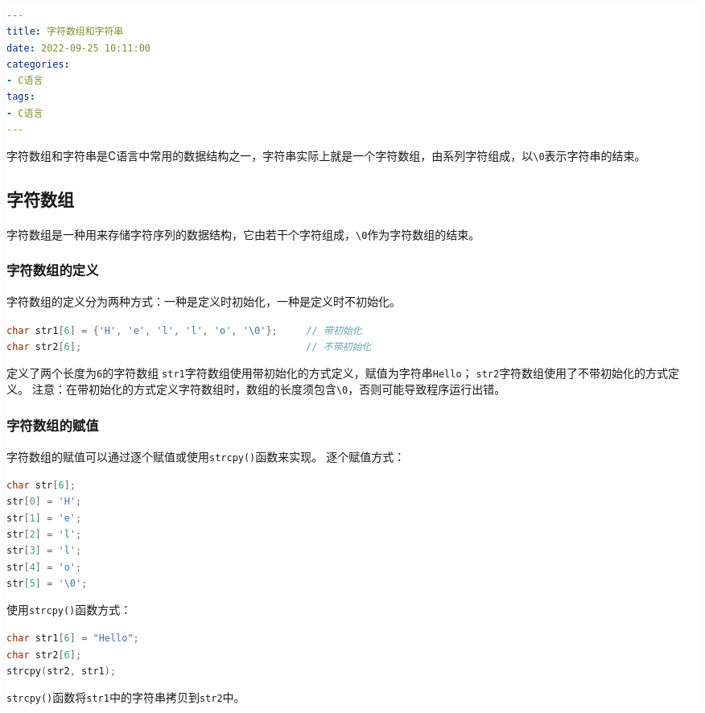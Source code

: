 ```yaml
---
title: 字符数组和字符串
date: 2022-09-25 10:11:00
categories:
- C语言
tags:
- C语言
---
```


字符数组和字符串是C语言中常用的数据结构之一，字符串实际上就是一个字符数组，由系列字符组成，以`\0`表示字符串的结束。

## 字符数组

字符数组是一种用来存储字符序列的数据结构，它由若干个字符组成，`\0`作为字符数组的结束。

### 字符数组的定义

字符数组的定义分为两种方式：一种是定义时初始化，一种是定义时不初始化。

```c
char str1[6] = {'H', 'e', 'l', 'l', 'o', '\0'};     // 带初始化
char str2[6];                                       // 不带初始化
```

定义了两个长度为`6`的字符数组
`str1`字符数组使用带初始化的方式定义，赋值为字符串`Hello`；
`str2`字符数组使用了不带初始化的方式定义。
注意：在带初始化的方式定义字符数组时，数组的长度须包含`\0`，否则可能导致程序运行出错。

### 字符数组的赋值

字符数组的赋值可以通过逐个赋值或使用`strcpy()`函数来实现。
逐个赋值方式：

```c
char str[6];
str[0] = 'H';
str[1] = 'e';
str[2] = 'l';
str[3] = 'l';
str[4] = 'o';
str[5] = '\0';
```

使用`strcpy()`函数方式：

```c
char str1[6] = "Hello";
char str2[6];
strcpy(str2, str1);
```

`strcpy()`函数将`str1`中的字符串拷贝到`str2`中。
